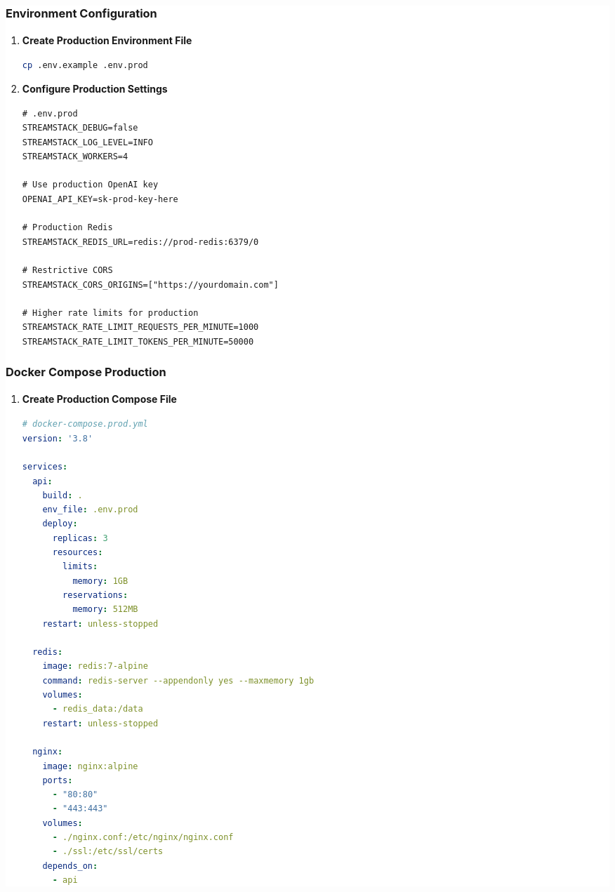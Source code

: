 ### Environment Configuration

1. **Create Production Environment File**
   ```bash
   cp .env.example .env.prod
   ```

2. **Configure Production Settings**
   ```env
   # .env.prod
   STREAMSTACK_DEBUG=false
   STREAMSTACK_LOG_LEVEL=INFO
   STREAMSTACK_WORKERS=4
   
   # Use production OpenAI key
   OPENAI_API_KEY=sk-prod-key-here
   
   # Production Redis
   STREAMSTACK_REDIS_URL=redis://prod-redis:6379/0
   
   # Restrictive CORS
   STREAMSTACK_CORS_ORIGINS=["https://yourdomain.com"]
   
   # Higher rate limits for production
   STREAMSTACK_RATE_LIMIT_REQUESTS_PER_MINUTE=1000
   STREAMSTACK_RATE_LIMIT_TOKENS_PER_MINUTE=50000
   ```

### Docker Compose Production

1. **Create Production Compose File**
   ```yaml
   # docker-compose.prod.yml
   version: '3.8'
   
   services:
     api:
       build: .
       env_file: .env.prod
       deploy:
         replicas: 3
         resources:
           limits:
             memory: 1GB
           reservations:
             memory: 512MB
       restart: unless-stopped
       
     redis:
       image: redis:7-alpine
       command: redis-server --appendonly yes --maxmemory 1gb
       volumes:
         - redis_data:/data
       restart: unless-stopped
       
     nginx:
       image: nginx:alpine
       ports:
         - "80:80"
         - "443:443"
       volumes:
         - ./nginx.conf:/etc/nginx/nginx.conf
         - ./ssl:/etc/ssl/certs
       depends_on:
         - api
   ```